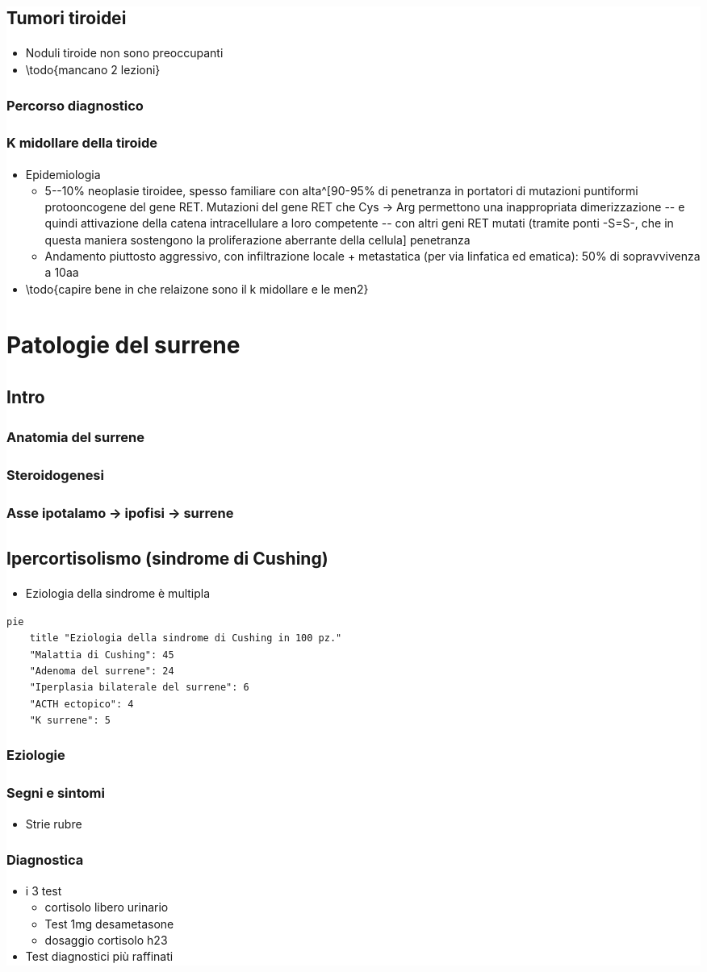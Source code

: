 ## Tumori tiroidei
- Noduli tiroide non sono preoccupanti
- \todo{mancano 2 lezioni}

### Percorso diagnostico


### K midollare della tiroide
- Epidemiologia
	- 5--10% neoplasie tiroidee, spesso familiare con alta^[90-95% di penetranza in portatori di mutazioni puntiformi protooncogene del gene RET. Mutazioni del gene RET che Cys → Arg permettono una inappropriata dimerizzazione -- e quindi attivazione della catena intracellulare a loro competente -- con altri geni RET mutati (tramite ponti -S=S-, che in questa maniera sostengono la proliferazione aberrante della cellula] penetranza
	- Andamento piuttosto aggressivo, con infiltrazione locale + metastatica (per via linfatica ed ematica): 50% di sopravvivenza a 10aa
- \todo{capire bene in che relaizone sono il k midollare e le men2}

# Patologie del surrene

## Intro

### Anatomia del surrene

### Steroidogenesi

### Asse ipotalamo → ipofisi → surrene

## Ipercortisolismo (sindrome di Cushing)
- Eziologia della sindrome è multipla

```mermaid
pie
	title "Eziologia della sindrome di Cushing in 100 pz."
	"Malattia di Cushing": 45
	"Adenoma del surrene": 24
	"Iperplasia bilaterale del surrene": 6
	"ACTH ectopico": 4
	"K surrene": 5
```

### Eziologie

### Segni e sintomi
- Strie rubre

### Diagnostica
- i 3 test
	- cortisolo libero urinario
	- Test 1mg desametasone
	- dosaggio cortisolo h23
- Test diagnostici più raffinati
